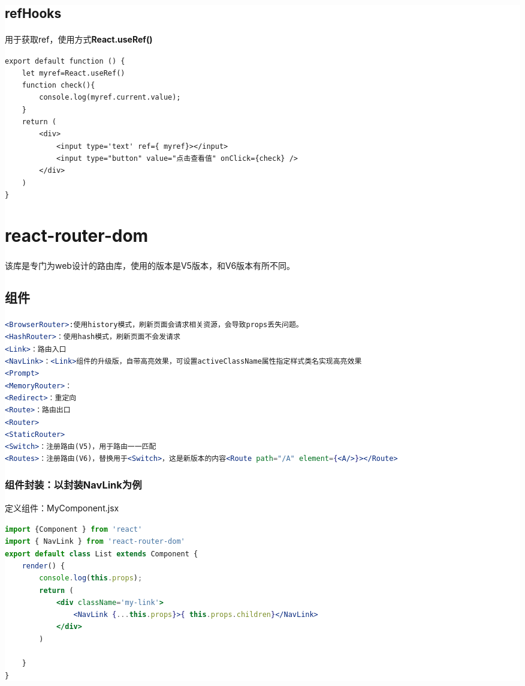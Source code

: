 ## refHooks

用于获取ref，使用方式**React.useRef()**

```JSX
export default function () { 
	let myref=React.useRef()
	function check(){ 
		console.log(myref.current.value);
	}
	return (
		<div>
			<input type='text' ref={ myref}></input>
			<input type="button" value="点击查看值" onClick={check} />
		</div>
	)
}
```



# react-router-dom

该库是专门为web设计的路由库，使用的版本是V5版本，和V6版本有所不同。

## 组件

```jsx
<BrowserRouter>:使用history模式，刷新页面会请求相关资源，会导致props丢失问题。
<HashRouter>：使用hash模式，刷新页面不会发请求
<Link>：路由入口
<NavLink>：<Link>组件的升级版，自带高亮效果，可设置activeClassName属性指定样式类名实现高亮效果
<Prompt>
<MemoryRouter>：
<Redirect>：重定向
<Route>：路由出口
<Router>
<StaticRouter>
<Switch>：注册路由(V5)，用于路由一一匹配
<Routes>：注册路由(V6)，替换用于<Switch>，这是新版本的内容<Route path="/A" element={<A/>}></Route>
```

### 组件封装：以封装NavLink为例

定义组件：MyComponent.jsx

```jsx
import {Component } from 'react'
import { NavLink } from 'react-router-dom'
export default class List extends Component {
	render() { 
		console.log(this.props);
		return (
			<div className='my-link'>
				<NavLink {...this.props}>{ this.props.children}</NavLink>
			</div>
		)
		
	}
}
```
